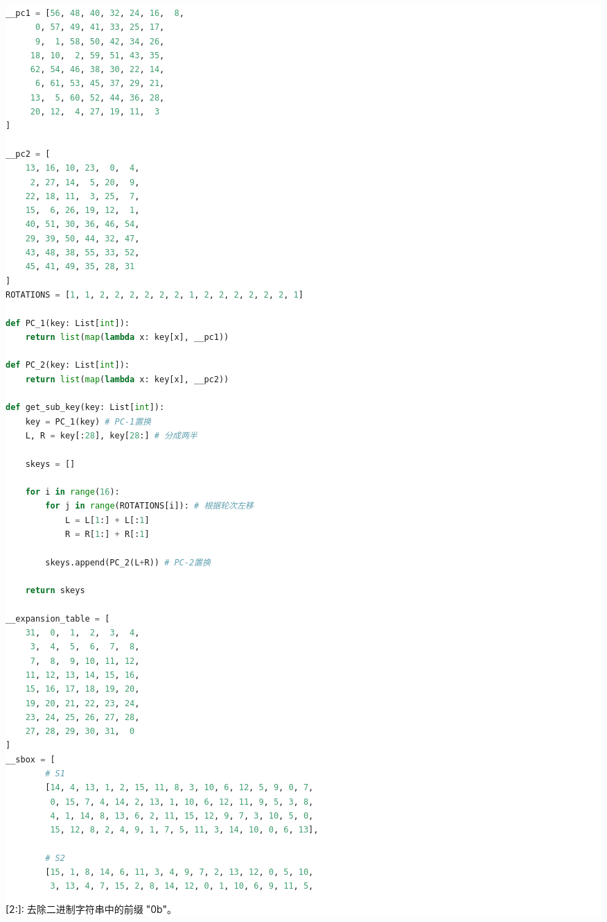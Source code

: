 ```python
__pc1 = [56, 48, 40, 32, 24, 16,  8,
	  0, 57, 49, 41, 33, 25, 17,
	  9,  1, 58, 50, 42, 34, 26,
	 18, 10,  2, 59, 51, 43, 35,
	 62, 54, 46, 38, 30, 22, 14,
	  6, 61, 53, 45, 37, 29, 21,
	 13,  5, 60, 52, 44, 36, 28,
	 20, 12,  4, 27, 19, 11,  3
]

__pc2 = [
	13, 16, 10, 23,  0,  4,
	 2, 27, 14,  5, 20,  9,
	22, 18, 11,  3, 25,  7,
	15,  6, 26, 19, 12,  1,
	40, 51, 30, 36, 46, 54,
	29, 39, 50, 44, 32, 47,
	43, 48, 38, 55, 33, 52,
	45, 41, 49, 35, 28, 31
]
ROTATIONS = [1, 1, 2, 2, 2, 2, 2, 2, 1, 2, 2, 2, 2, 2, 2, 1]

def PC_1(key: List[int]):
    return list(map(lambda x: key[x], __pc1))

def PC_2(key: List[int]):
    return list(map(lambda x: key[x], __pc2))

def get_sub_key(key: List[int]):
    key = PC_1(key) # PC-1置换
    L, R = key[:28], key[28:] # 分成两半

    skeys = []

    for i in range(16):
        for j in range(ROTATIONS[i]): # 根据轮次左移
            L = L[1:] + L[:1]
            R = R[1:] + R[:1]

        skeys.append(PC_2(L+R)) # PC-2置换
    
    return skeys

__expansion_table = [
	31,  0,  1,  2,  3,  4,
	 3,  4,  5,  6,  7,  8,
	 7,  8,  9, 10, 11, 12,
	11, 12, 13, 14, 15, 16,
	15, 16, 17, 18, 19, 20,
	19, 20, 21, 22, 23, 24,
	23, 24, 25, 26, 27, 28,
	27, 28, 29, 30, 31,  0
]
__sbox = [
		# S1
		[14, 4, 13, 1, 2, 15, 11, 8, 3, 10, 6, 12, 5, 9, 0, 7,
		 0, 15, 7, 4, 14, 2, 13, 1, 10, 6, 12, 11, 9, 5, 3, 8,
		 4, 1, 14, 8, 13, 6, 2, 11, 15, 12, 9, 7, 3, 10, 5, 0,
		 15, 12, 8, 2, 4, 9, 1, 7, 5, 11, 3, 14, 10, 0, 6, 13],

		# S2
		[15, 1, 8, 14, 6, 11, 3, 4, 9, 7, 2, 13, 12, 0, 5, 10,
		 3, 13, 4, 7, 15, 2, 8, 14, 12, 0, 1, 10, 6, 9, 11, 5,
```

[2:]: 去除二进制字符串中的前缀 "0b"。